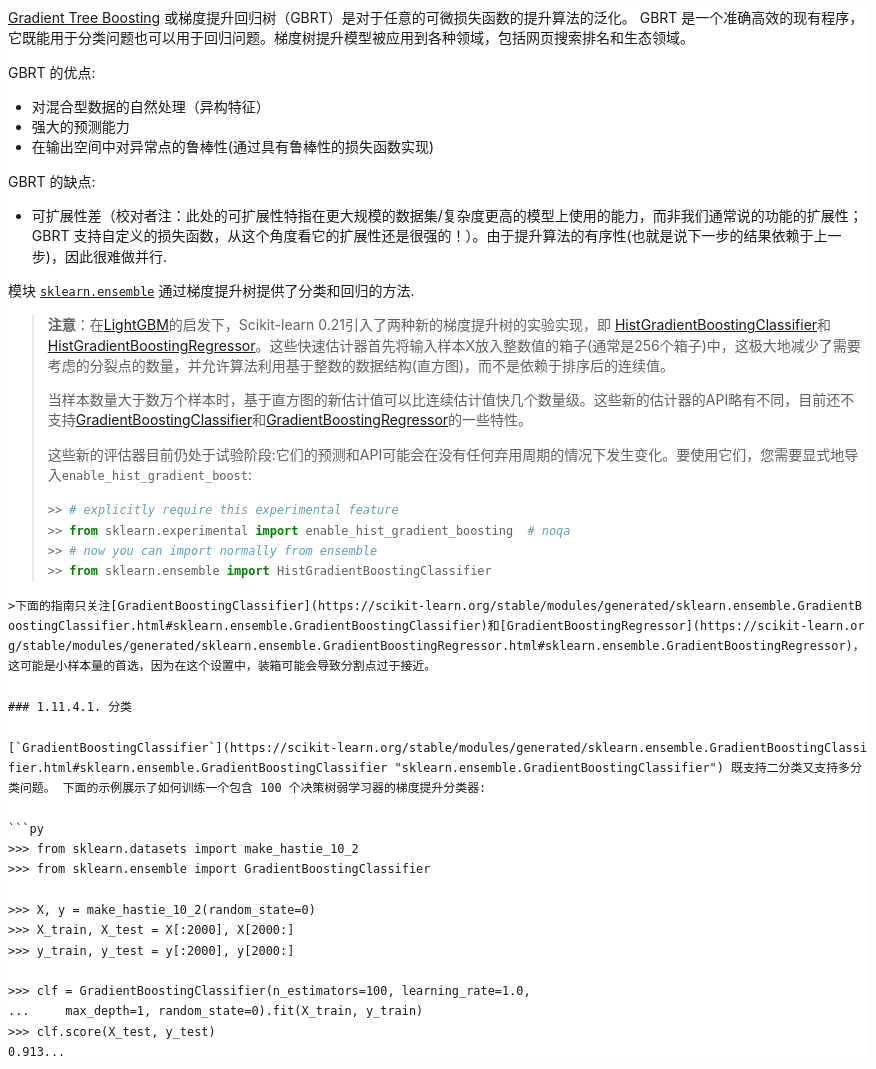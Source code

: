[Gradient Tree Boosting](https://en.wikipedia.org/wiki/Gradient_boosting) 或梯度提升回归树（GBRT）是对于任意的可微损失函数的提升算法的泛化。 GBRT 是一个准确高效的现有程序， 它既能用于分类问题也可以用于回归问题。梯度树提升模型被应用到各种领域，包括网页搜索排名和生态领域。

GBRT 的优点:

*   对混合型数据的自然处理（异构特征）
*   强大的预测能力
*   在输出空间中对异常点的鲁棒性(通过具有鲁棒性的损失函数实现)

GBRT 的缺点:

*   可扩展性差（校对者注：此处的可扩展性特指在更大规模的数据集/复杂度更高的模型上使用的能力，而非我们通常说的功能的扩展性；GBRT 支持自定义的损失函数，从这个角度看它的扩展性还是很强的！）。由于提升算法的有序性(也就是说下一步的结果依赖于上一步)，因此很难做并行.

模块 [`sklearn.ensemble`](classes.html#module-sklearn.ensemble "sklearn.ensemble") 通过梯度提升树提供了分类和回归的方法.

> **注意**：在[LightGBM](https://github.com/Microsoft/LightGBM)的启发下，Scikit-learn 0.21引入了两种新的梯度提升树的实验实现，即 [HistGradientBoostingClassifier](https://scikit-learn.org/stable/modules/generated/sklearn.ensemble.HistGradientBoostingClassifier.html#sklearn.ensemble.HistGradientBoostingClassifier)和 [HistGradientBoostingRegressor](https://scikit-learn.org/stable/modules/generated/sklearn.ensemble.HistGradientBoostingRegressor.html#sklearn.ensemble.HistGradientBoostingRegressor)。这些快速估计器首先将输入样本X放入整数值的箱子(通常是256个箱子)中，这极大地减少了需要考虑的分裂点的数量，并允许算法利用基于整数的数据结构(直方图)，而不是依赖于排序后的连续值。
>
>当样本数量大于数万个样本时，基于直方图的新估计值可以比连续估计值快几个数量级。这些新的估计器的API略有不同，目前还不支持[GradientBoostingClassifier](https://scikit-learn.org/stable/modules/generated/sklearn.ensemble.GradientBoostingClassifier.html#sklearn.ensemble.GradientBoostingClassifier)和[GradientBoostingRegressor](https://scikit-learn.org/stable/modules/generated/sklearn.ensemble.GradientBoostingRegressor.html#sklearn.ensemble.GradientBoostingRegressor)的一些特性。
>
>这些新的评估器目前仍处于试验阶段:它们的预测和API可能会在没有任何弃用周期的情况下发生变化。要使用它们，您需要显式地导入`enable_hist_gradient_boost`:
> ```py
  >>> # explicitly require this experimental feature
  >>> from sklearn.experimental import enable_hist_gradient_boosting  # noqa
  >>> # now you can import normally from ensemble
  >>> from sklearn.ensemble import HistGradientBoostingClassifier
  ```
>下面的指南只关注[GradientBoostingClassifier](https://scikit-learn.org/stable/modules/generated/sklearn.ensemble.GradientBoostingClassifier.html#sklearn.ensemble.GradientBoostingClassifier)和[GradientBoostingRegressor](https://scikit-learn.org/stable/modules/generated/sklearn.ensemble.GradientBoostingRegressor.html#sklearn.ensemble.GradientBoostingRegressor)，这可能是小样本量的首选，因为在这个设置中，装箱可能会导致分割点过于接近。

### 1.11.4.1. 分类

[`GradientBoostingClassifier`](https://scikit-learn.org/stable/modules/generated/sklearn.ensemble.GradientBoostingClassifier.html#sklearn.ensemble.GradientBoostingClassifier "sklearn.ensemble.GradientBoostingClassifier") 既支持二分类又支持多分类问题。 下面的示例展示了如何训练一个包含 100 个决策树弱学习器的梯度提升分类器:

```py
>>> from sklearn.datasets import make_hastie_10_2
>>> from sklearn.ensemble import GradientBoostingClassifier

>>> X, y = make_hastie_10_2(random_state=0)
>>> X_train, X_test = X[:2000], X[2000:]
>>> y_train, y_test = y[:2000], y[2000:]

>>> clf = GradientBoostingClassifier(n_estimators=100, learning_rate=1.0,
...     max_depth=1, random_state=0).fit(X_train, y_train)
>>> clf.score(X_test, y_test)                 
0.913...

```
